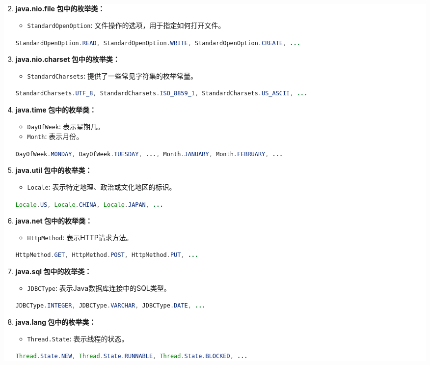 2. **java.nio.file 包中的枚举类：**
   
   - `StandardOpenOption`: 文件操作的选项，用于指定如何打开文件。
   
   ```java
   StandardOpenOption.READ, StandardOpenOption.WRITE, StandardOpenOption.CREATE, ...
   ```
   
3. **java.nio.charset 包中的枚举类：**
   
   - `StandardCharsets`: 提供了一些常见字符集的枚举常量。
   
   ```java
   StandardCharsets.UTF_8, StandardCharsets.ISO_8859_1, StandardCharsets.US_ASCII, ...
   ```
   
4. **java.time 包中的枚举类：**
   
   - `DayOfWeek`: 表示星期几。
   - `Month`: 表示月份。
   
   ```java
   DayOfWeek.MONDAY, DayOfWeek.TUESDAY, ..., Month.JANUARY, Month.FEBRUARY, ...
   ```
   
5. **java.util 包中的枚举类：**
   - `Locale`: 表示特定地理、政治或文化地区的标识。

   ```java
   Locale.US, Locale.CHINA, Locale.JAPAN, ...
   ```

6. **java.net 包中的枚举类：**
   
   - `HttpMethod`: 表示HTTP请求方法。
   
   ```java
   HttpMethod.GET, HttpMethod.POST, HttpMethod.PUT, ...
   ```
   
7. **java.sql 包中的枚举类：**
   - `JDBCType`: 表示Java数据库连接中的SQL类型。

   ```java
   JDBCType.INTEGER, JDBCType.VARCHAR, JDBCType.DATE, ...
   ```

8. **java.lang 包中的枚举类：**
   - `Thread.State`: 表示线程的状态。

   ```java
   Thread.State.NEW, Thread.State.RUNNABLE, Thread.State.BLOCKED, ...
   ```





